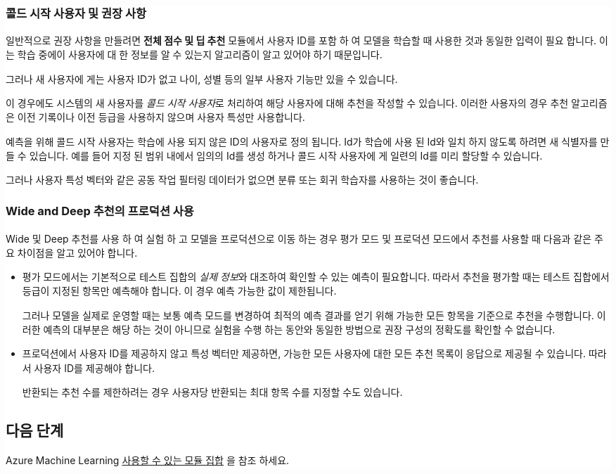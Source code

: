 ###  <a name="cold-start-users-and-recommendations"></a>콜드 시작 사용자 및 권장 사항

일반적으로 권장 사항을 만들려면 **전체 점수 및 딥 추천** 모듈에서 사용자 ID를 포함 하 여 모델을 학습할 때 사용한 것과 동일한 입력이 필요 합니다. 이는 학습 중에이 사용자에 대 한 정보를 알 수 있는지 알고리즘이 알고 있어야 하기 때문입니다. 

그러나 새 사용자에 게는 사용자 ID가 없고 나이, 성별 등의 일부 사용자 기능만 있을 수 있습니다.

이 경우에도 시스템의 새 사용자를 *콜드 시작 사용자*로 처리하여 해당 사용자에 대해 추천을 작성할 수 있습니다. 이러한 사용자의 경우 추천 알고리즘은 이전 기록이나 이전 등급을 사용하지 않으며 사용자 특성만 사용합니다.

예측을 위해 콜드 시작 사용자는 학습에 사용 되지 않은 ID의 사용자로 정의 됩니다. Id가 학습에 사용 된 Id와 일치 하지 않도록 하려면 새 식별자를 만들 수 있습니다. 예를 들어 지정 된 범위 내에서 임의의 Id를 생성 하거나 콜드 시작 사용자에 게 일련의 Id를 미리 할당할 수 있습니다.

그러나 사용자 특성 벡터와 같은 공동 작업 필터링 데이터가 없으면 분류 또는 회귀 학습자를 사용하는 것이 좋습니다.

###  <a name="production-use-of-the-wide-and-deep-recommender"></a>Wide and Deep 추천의 프로덕션 사용

Wide 및 Deep 추천를 사용 하 여 실험 하 고 모델을 프로덕션으로 이동 하는 경우 평가 모드 및 프로덕션 모드에서 추천를 사용할 때 다음과 같은 주요 차이점을 알고 있어야 합니다.

- 평가 모드에서는 기본적으로 테스트 집합의 *실제 정보*와 대조하여 확인할 수 있는 예측이 필요합니다. 따라서 추천을 평가할 때는 테스트 집합에서 등급이 지정된 항목만 예측해야 합니다. 이 경우 예측 가능한 값이 제한됩니다.

    그러나 모델을 실제로 운영할 때는 보통 예측 모드를 변경하여 최적의 예측 결과를 얻기 위해 가능한 모든 항목을 기준으로 추천을 수행합니다. 이러한 예측의 대부분은 해당 하는 것이 아니므로 실험을 수행 하는 동안와 동일한 방법으로 권장 구성의 정확도를 확인할 수 없습니다.

- 프로덕션에서 사용자 ID를 제공하지 않고 특성 벡터만 제공하면, 가능한 모든 사용자에 대한 모든 추천 목록이 응답으로 제공될 수 있습니다. 따라서 사용자 ID를 제공해야 합니다.

    반환되는 추천 수를 제한하려는 경우 사용자당 반환되는 최대 항목 수를 지정할 수도 있습니다. 



## <a name="next-steps"></a>다음 단계

Azure Machine Learning [사용할 수 있는 모듈 집합](module-reference.md) 을 참조 하세요. 
